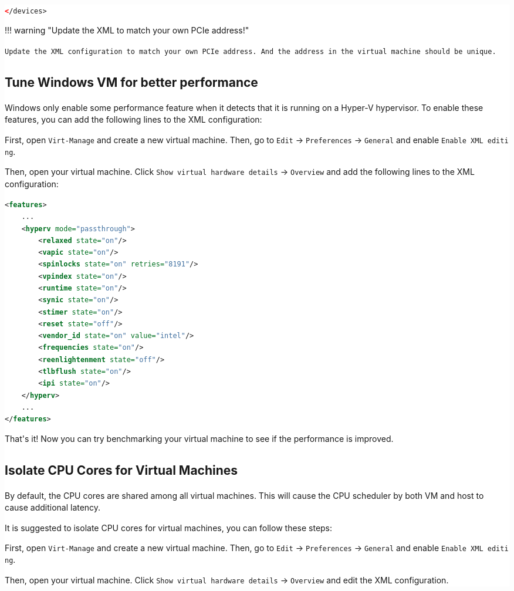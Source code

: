 ```xml title="Pass through a PCIe Device"
</devices>
```

!!! warning "Update the XML to match your own PCIe address!"

    Update the XML configuration to match your own PCIe address. And the address in the virtual machine should be unique.

## Tune Windows VM for better performance

Windows only enable some performance feature when it detects that it is running on a Hyper-V hypervisor. To enable these features, you can add the following lines to the XML configuration:

First, open `Virt-Manage` and create a new virtual machine. Then, go to `Edit` -> `Preferences` -> `General` and enable `Enable XML editing`.

Then, open your virtual machine. Click `Show virtual hardware details` -> `Overview` and add the following lines to the XML configuration:

```xml title="Enable Hyper-V features for better performance"
<features>
    ...
    <hyperv mode="passthrough">
        <relaxed state="on"/>
        <vapic state="on"/>
        <spinlocks state="on" retries="8191"/>
        <vpindex state="on"/>
        <runtime state="on"/>
        <synic state="on"/>
        <stimer state="on"/>
        <reset state="off"/>
        <vendor_id state="on" value="intel"/>
        <frequencies state="on"/>
        <reenlightenment state="off"/>
        <tlbflush state="on"/>
        <ipi state="on"/>
    </hyperv>
    ...
</features>
```

That's it! Now you can try benchmarking your virtual machine to see if the performance is improved.

## Isolate CPU Cores for Virtual Machines

By default, the CPU cores are shared among all virtual machines. This will cause the CPU scheduler by both VM and host to cause additional latency.

It is suggested to isolate CPU cores for virtual machines, you can follow these steps:

First, open `Virt-Manage` and create a new virtual machine. Then, go to `Edit` -> `Preferences` -> `General` and enable `Enable XML editing`.

Then, open your virtual machine. Click `Show virtual hardware details` -> `Overview` and edit the XML configuration.
